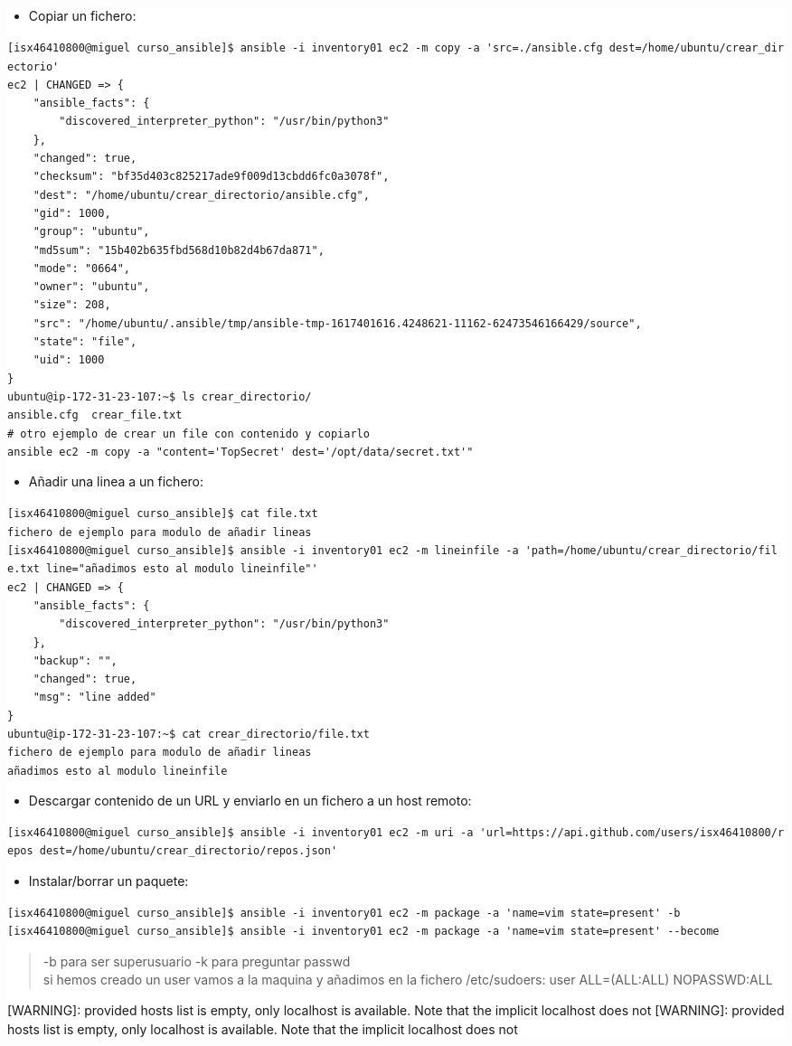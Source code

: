+ Copiar un fichero:  
```
[isx46410800@miguel curso_ansible]$ ansible -i inventory01 ec2 -m copy -a 'src=./ansible.cfg dest=/home/ubuntu/crear_directorio'
ec2 | CHANGED => {
    "ansible_facts": {
        "discovered_interpreter_python": "/usr/bin/python3"
    },
    "changed": true,
    "checksum": "bf35d403c825217ade9f009d13cbdd6fc0a3078f",
    "dest": "/home/ubuntu/crear_directorio/ansible.cfg",
    "gid": 1000,
    "group": "ubuntu",
    "md5sum": "15b402b635fbd568d10b82d4b67da871",
    "mode": "0664",
    "owner": "ubuntu",
    "size": 208,
    "src": "/home/ubuntu/.ansible/tmp/ansible-tmp-1617401616.4248621-11162-62473546166429/source",
    "state": "file",
    "uid": 1000
}
ubuntu@ip-172-31-23-107:~$ ls crear_directorio/
ansible.cfg  crear_file.txt
# otro ejemplo de crear un file con contenido y copiarlo
ansible ec2 -m copy -a "content='TopSecret' dest='/opt/data/secret.txt'"
```  

+ Añadir una linea a un fichero:  
```
[isx46410800@miguel curso_ansible]$ cat file.txt 
fichero de ejemplo para modulo de añadir lineas
[isx46410800@miguel curso_ansible]$ ansible -i inventory01 ec2 -m lineinfile -a 'path=/home/ubuntu/crear_directorio/file.txt line="añadimos esto al modulo lineinfile"'
ec2 | CHANGED => {
    "ansible_facts": {
        "discovered_interpreter_python": "/usr/bin/python3"
    },
    "backup": "",
    "changed": true,
    "msg": "line added"
}
ubuntu@ip-172-31-23-107:~$ cat crear_directorio/file.txt 
fichero de ejemplo para modulo de añadir lineas
añadimos esto al modulo lineinfile
```  

+ Descargar contenido de un URL y enviarlo en un fichero a un host remoto:  
``` 
[isx46410800@miguel curso_ansible]$ ansible -i inventory01 ec2 -m uri -a 'url=https://api.github.com/users/isx46410800/repos dest=/home/ubuntu/crear_directorio/repos.json'
```  

+ Instalar/borrar un paquete:  
```
[isx46410800@miguel curso_ansible]$ ansible -i inventory01 ec2 -m package -a 'name=vim state=present' -b
[isx46410800@miguel curso_ansible]$ ansible -i inventory01 ec2 -m package -a 'name=vim state=present' --become
```  
> -b para ser superusuario -k para preguntar passwd  
> si hemos creado un user vamos a la maquina y añadimos en la fichero /etc/sudoers: user ALL=(ALL:ALL) NOPASSWD:ALL  


[WARNING]: provided hosts list is empty, only localhost is available. Note that the implicit localhost does not
[WARNING]: provided hosts list is empty, only localhost is available. Note that the implicit localhost does not